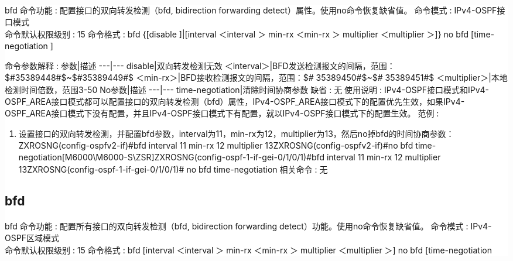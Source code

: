 bfd 
命令功能 : 
配置接口的双向转发检测（bfd, bidirection forwarding detect）属性。使用no命令恢复缺省值。 
命令模式 : 
 IPv4-OSPF接口模式  
命令默认权限级别 : 
15 
命令格式 : 
bfd 
  {[disable 
]|[interval 
 ＜interval 
＞ min-rx 
 ＜min-rx 
＞ multiplier 
 ＜multiplier 
＞]}
no bfd 
  [time-negotiation 
]
				
命令参数解释 : 
参数|描述
---|---
disable|双向转发检测无效
＜interval＞|BFD发送检测报文的间隔，范围：$#35389448#$~$#35389449#$
＜min-rx＞|BFD接收检测报文的间隔，范围：$# 35389450#$~$# 35389451#$
＜multiplier＞|本地检测时间倍数，范围3-50
No参数|描述
---|---
time-negotiation|清除时间协商参数
缺省 : 
无 
使用说明 : 
IPv4-OSPF接口模式和IPv4-OSPF_AREA接口模式都可以配置接口的双向转发检测（bfd）属性，IPv4-OSPF_AREA接口模式下的配置优先生效，如果IPv4-OSPF_AREA接口模式下没有配置，并且IPv4-OSPF接口模式下有配置，就以IPv4-OSPF接口模式下的配置生效。 
范例 : 
1. 设置接口的双向转发检测，并配置bfd参数，interval为11，min-rx为12，multiplier为13，然后no掉bfd的时间协商参数：ZXROSNG(config-ospfv2-if)#bfd interval 11 min-rx 12 multiplier 13ZXROSNG(config-ospfv2-if)#no bfd time-negotiation[M6000\M6000-S\ZSR]ZXROSNG(config-ospf-1-if-gei-0/1/0/1)#bfd interval 11 min-rx 12 multiplier 13ZXROSNG(config-ospf-1-if-gei-0/1/0/1)# no bfd time-negotiation
相关命令 : 
无 
## bfd 

bfd 
命令功能 : 
配置所有接口的双向转发检测（bfd, bidirection forwarding detect）功能。使用no命令恢复缺省值。 
命令模式 : 
 IPv4-OSPF区域模式  
命令默认权限级别 : 
15 
命令格式 : 
bfd 
  [interval 
 ＜interval 
＞ min-rx 
 ＜min-rx 
＞ multiplier 
 ＜multiplier 
＞]
no bfd 
  [time-negotiation 